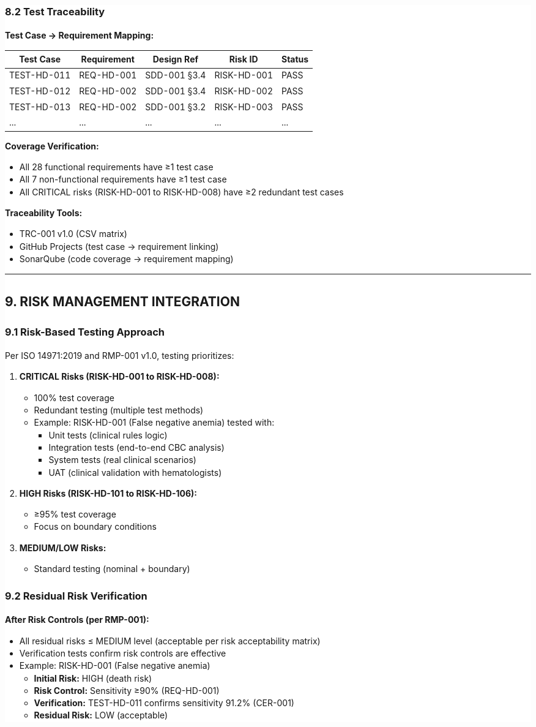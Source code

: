 ### 8.2 Test Traceability

**Test Case → Requirement Mapping:**

| Test Case | Requirement | Design Ref | Risk ID | Status |
|-----------|-------------|------------|---------|--------|
| TEST-HD-011 | REQ-HD-001 | SDD-001 §3.4 | RISK-HD-001 | PASS |
| TEST-HD-012 | REQ-HD-002 | SDD-001 §3.4 | RISK-HD-002 | PASS |
| TEST-HD-013 | REQ-HD-002 | SDD-001 §3.2 | RISK-HD-003 | PASS |
| ... | ... | ... | ... | ... |

**Coverage Verification:**
- All 28 functional requirements have ≥1 test case
- All 7 non-functional requirements have ≥1 test case
- All CRITICAL risks (RISK-HD-001 to RISK-HD-008) have ≥2 redundant test cases

**Traceability Tools:**
- TRC-001 v1.0 (CSV matrix)
- GitHub Projects (test case → requirement linking)
- SonarQube (code coverage → requirement mapping)

---

## 9. RISK MANAGEMENT INTEGRATION

### 9.1 Risk-Based Testing Approach

Per ISO 14971:2019 and RMP-001 v1.0, testing prioritizes:

1. **CRITICAL Risks (RISK-HD-001 to RISK-HD-008):**
   - 100% test coverage
   - Redundant testing (multiple test methods)
   - Example: RISK-HD-001 (False negative anemia) tested with:
     - Unit tests (clinical rules logic)
     - Integration tests (end-to-end CBC analysis)
     - System tests (real clinical scenarios)
     - UAT (clinical validation with hematologists)

2. **HIGH Risks (RISK-HD-101 to RISK-HD-106):**
   - ≥95% test coverage
   - Focus on boundary conditions

3. **MEDIUM/LOW Risks:**
   - Standard testing (nominal + boundary)

### 9.2 Residual Risk Verification

**After Risk Controls (per RMP-001):**
- All residual risks ≤ MEDIUM level (acceptable per risk acceptability matrix)
- Verification tests confirm risk controls are effective
- Example: RISK-HD-001 (False negative anemia)
  - **Initial Risk:** HIGH (death risk)
  - **Risk Control:** Sensitivity ≥90% (REQ-HD-001)
  - **Verification:** TEST-HD-011 confirms sensitivity 91.2% (CER-001)
  - **Residual Risk:** LOW (acceptable)
